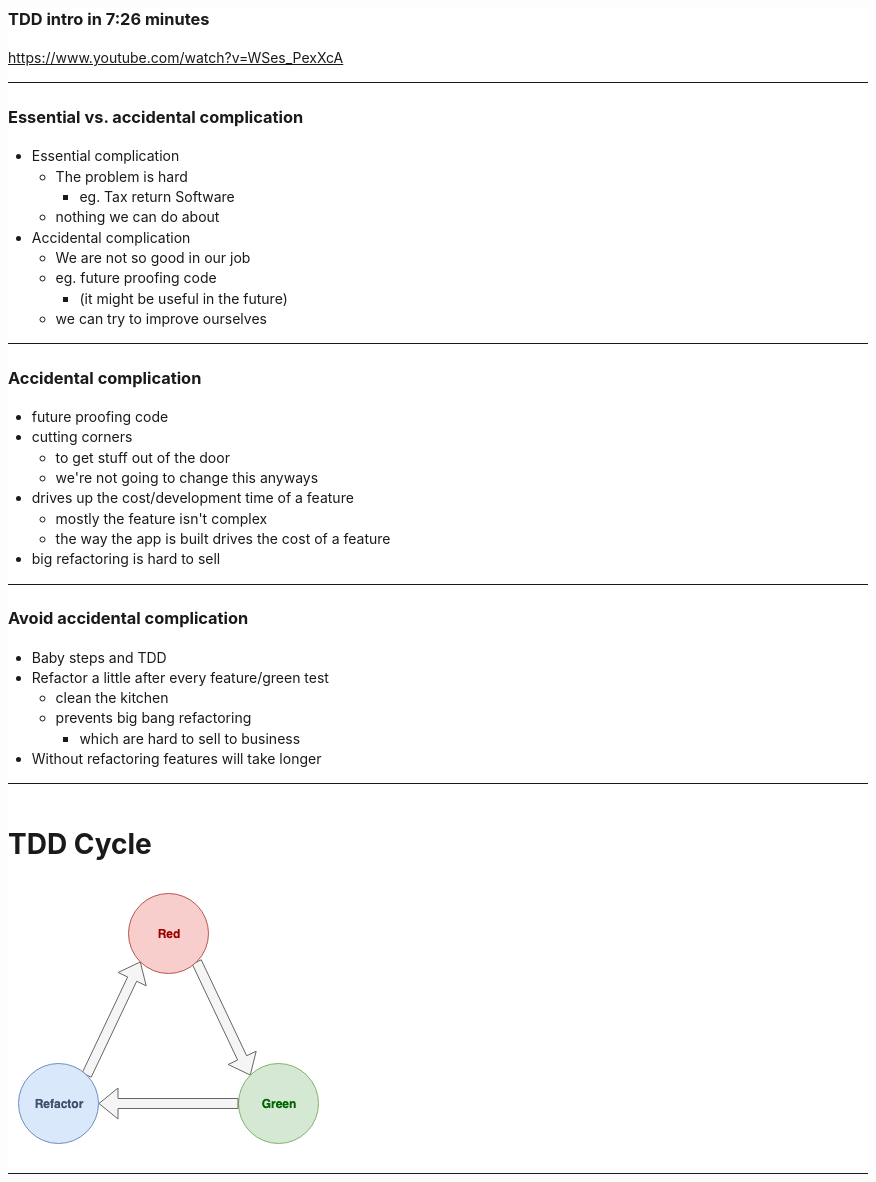 
### TDD intro in 7:26 minutes

<https://www.youtube.com/watch?v=WSes_PexXcA>

---

### Essential vs. accidental complication

- Essential complication
  - The problem is hard
    - eg. Tax return Software
  - nothing we can do about
- Accidental complication
  - We are not so good in our job
  - eg. future proofing code
    - (it might be useful in the future)
  - we can try to improve ourselves

---

### Accidental complication

- future proofing code
- cutting corners
  - to get stuff out of the door
  - we're not going to change this anyways
- drives up the cost/development time of a feature
  - mostly the feature isn't complex
  - the way the app is built drives the cost of a feature
- big refactoring is hard to sell

---

### Avoid accidental complication

- Baby steps and TDD
- Refactor a little after every feature/green test
  - clean the kitchen
  - prevents big bang refactoring
    - which are hard to sell to business
- Without refactoring features will take longer

---

# TDD Cycle

![tdd cycle, inline](assets/tdd_cycle.png)

---
